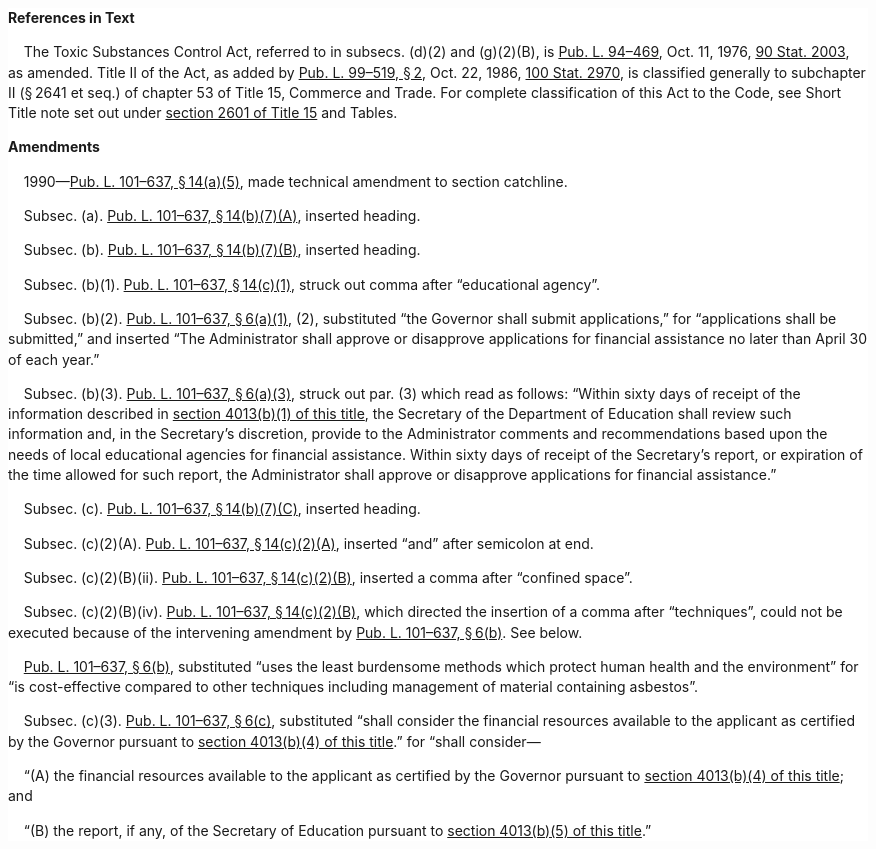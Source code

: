  __References in Text__ 

    The Toxic Substances Control Act, referred to in subsecs. (d)(2) and (g)(2)(B), is [Pub. L. 94–469][/us/pl/94/469], Oct. 11, 1976, [90 Stat. 2003][/us/stat/90/2003], as amended. Title II of the Act, as added by [Pub. L. 99–519, § 2][/us/pl/99/519/s2], Oct. 22, 1986, [100 Stat. 2970][/us/stat/100/2970], is classified generally to subchapter II (§ 2641 et seq.) of chapter 53 of Title 15, Commerce and Trade. For complete classification of this Act to the Code, see Short Title note set out under [section 2601 of Title 15][/us/usc/t15/s2601] and Tables.

 __Amendments__ 

    1990—[Pub. L. 101–637, § 14(a)(5)][/us/pl/101/637/s14/a/5], made technical amendment to section catchline.

    Subsec. (a). [Pub. L. 101–637, § 14(b)(7)(A)][/us/pl/101/637/s14/b/7/A], inserted heading.

    Subsec. (b). [Pub. L. 101–637, § 14(b)(7)(B)][/us/pl/101/637/s14/b/7/B], inserted heading.

    Subsec. (b)(1). [Pub. L. 101–637, § 14(c)(1)][/us/pl/101/637/s14/c/1], struck out comma after “educational agency”.

    Subsec. (b)(2). [Pub. L. 101–637, § 6(a)(1)][/us/pl/101/637/s6/a/1], (2), substituted “the Governor shall submit applications,” for “applications shall be submitted,” and inserted “The Administrator shall approve or disapprove applications for financial assistance no later than April 30 of each year.”

    Subsec. (b)(3). [Pub. L. 101–637, § 6(a)(3)][/us/pl/101/637/s6/a/3], struck out par. (3) which read as follows: “Within sixty days of receipt of the information described in [section 4013(b)(1) of this title][/us/usc/t20/s4013/b/1], the Secretary of the Department of Education shall review such information and, in the Secretary’s discretion, provide to the Administrator comments and recommendations based upon the needs of local educational agencies for financial assistance. Within sixty days of receipt of the Secretary’s report, or expiration of the time allowed for such report, the Administrator shall approve or disapprove applications for financial assistance.”

    Subsec. (c). [Pub. L. 101–637, § 14(b)(7)(C)][/us/pl/101/637/s14/b/7/C], inserted heading.

    Subsec. (c)(2)(A). [Pub. L. 101–637, § 14(c)(2)(A)][/us/pl/101/637/s14/c/2/A], inserted “and” after semicolon at end.

    Subsec. (c)(2)(B)(ii). [Pub. L. 101–637, § 14(c)(2)(B)][/us/pl/101/637/s14/c/2/B], inserted a comma after “confined space”.

    Subsec. (c)(2)(B)(iv). [Pub. L. 101–637, § 14(c)(2)(B)][/us/pl/101/637/s14/c/2/B], which directed the insertion of a comma after “techniques”, could not be executed because of the intervening amendment by [Pub. L. 101–637, § 6(b)][/us/pl/101/637/s6/b]. See below.

    [Pub. L. 101–637, § 6(b)][/us/pl/101/637/s6/b], substituted “uses the least burdensome methods which protect human health and the environment” for “is cost-effective compared to other techniques including management of material containing asbestos”.

    Subsec. (c)(3). [Pub. L. 101–637, § 6(c)][/us/pl/101/637/s6/c], substituted “shall consider the financial resources available to the applicant as certified by the Governor pursuant to [section 4013(b)(4) of this title][/us/usc/t20/s4013/b/4].” for “shall consider—

    “(A) the financial resources available to the applicant as certified by the Governor pursuant to [section 4013(b)(4) of this title][/us/usc/t20/s4013/b/4]; and

    “(B) the report, if any, of the Secretary of Education pursuant to [section 4013(b)(5) of this title][/us/usc/t20/s4013/b/5].”


[/us/usc/t20/s4013/b/2]: https://publicdocs.github.io/go/links?ns=uslm&ref=%2Fus%2Fusc%2Ft20%2Fs4013%2Fb%2F2
[/us/usc/t20/s4013]: https://publicdocs.github.io/go/links?ns=uslm&ref=%2Fus%2Fusc%2Ft20%2Fs4013
[/us/usc/t20/s4013/b/4]: https://publicdocs.github.io/go/links?ns=uslm&ref=%2Fus%2Fusc%2Ft20%2Fs4013%2Fb%2F4
[/us/usc/t20/s4013/b/2]: https://publicdocs.github.io/go/links?ns=uslm&ref=%2Fus%2Fusc%2Ft20%2Fs4013%2Fb%2F2
[/us/usc/t20/s4013/b/4]: https://publicdocs.github.io/go/links?ns=uslm&ref=%2Fus%2Fusc%2Ft20%2Fs4013%2Fb%2F4
[/us/usc/t15/s2641]: https://publicdocs.github.io/go/links?ns=uslm&ref=%2Fus%2Fusc%2Ft15%2Fs2641
[/us/usc/t20/s4022]: https://publicdocs.github.io/go/links?ns=uslm&ref=%2Fus%2Fusc%2Ft20%2Fs4022
[/us/usc/t15/s2641]: https://publicdocs.github.io/go/links?ns=uslm&ref=%2Fus%2Fusc%2Ft15%2Fs2641
[/us/usc/t15/s2641]: https://publicdocs.github.io/go/links?ns=uslm&ref=%2Fus%2Fusc%2Ft15%2Fs2641
[/us/usc/t20/s4016]: https://publicdocs.github.io/go/links?ns=uslm&ref=%2Fus%2Fusc%2Ft20%2Fs4016
[/us/usc/t20/s4021/b/1]: https://publicdocs.github.io/go/links?ns=uslm&ref=%2Fus%2Fusc%2Ft20%2Fs4021%2Fb%2F1
[/us/pl/98/377/s505]: https://publicdocs.github.io/go/links?ns=uslm&ref=%2Fus%2Fpl%2F98%2F377%2Fs505
[/us/stat/98/1290]: https://publicdocs.github.io/go/links?ns=uslm&ref=%2Fus%2Fstat%2F98%2F1290
[/us/pl/99/519/s3/a]: https://publicdocs.github.io/go/links?ns=uslm&ref=%2Fus%2Fpl%2F99%2F519%2Fs3%2Fa
[/us/stat/100/2988]: https://publicdocs.github.io/go/links?ns=uslm&ref=%2Fus%2Fstat%2F100%2F2988
[/us/pl/100/368/s6/b]: https://publicdocs.github.io/go/links?ns=uslm&ref=%2Fus%2Fpl%2F100%2F368%2Fs6%2Fb
[/us/stat/102/833]: https://publicdocs.github.io/go/links?ns=uslm&ref=%2Fus%2Fstat%2F102%2F833
[/us/pl/101/637]: https://publicdocs.github.io/go/links?ns=uslm&ref=%2Fus%2Fpl%2F101%2F637
[/us/stat/104/4591]: https://publicdocs.github.io/go/links?ns=uslm&ref=%2Fus%2Fstat%2F104%2F4591
[/us/pl/94/469]: https://publicdocs.github.io/go/links?ns=uslm&ref=%2Fus%2Fpl%2F94%2F469
[/us/stat/90/2003]: https://publicdocs.github.io/go/links?ns=uslm&ref=%2Fus%2Fstat%2F90%2F2003
[/us/pl/99/519/s2]: https://publicdocs.github.io/go/links?ns=uslm&ref=%2Fus%2Fpl%2F99%2F519%2Fs2
[/us/stat/100/2970]: https://publicdocs.github.io/go/links?ns=uslm&ref=%2Fus%2Fstat%2F100%2F2970
[/us/usc/t15/s2601]: https://publicdocs.github.io/go/links?ns=uslm&ref=%2Fus%2Fusc%2Ft15%2Fs2601
[/us/pl/101/637/s14/a/5]: https://publicdocs.github.io/go/links?ns=uslm&ref=%2Fus%2Fpl%2F101%2F637%2Fs14%2Fa%2F5
[/us/pl/101/637/s14/b/7/A]: https://publicdocs.github.io/go/links?ns=uslm&ref=%2Fus%2Fpl%2F101%2F637%2Fs14%2Fb%2F7%2FA
[/us/pl/101/637/s14/b/7/B]: https://publicdocs.github.io/go/links?ns=uslm&ref=%2Fus%2Fpl%2F101%2F637%2Fs14%2Fb%2F7%2FB
[/us/pl/101/637/s14/c/1]: https://publicdocs.github.io/go/links?ns=uslm&ref=%2Fus%2Fpl%2F101%2F637%2Fs14%2Fc%2F1
[/us/pl/101/637/s6/a/1]: https://publicdocs.github.io/go/links?ns=uslm&ref=%2Fus%2Fpl%2F101%2F637%2Fs6%2Fa%2F1
[/us/pl/101/637/s6/a/3]: https://publicdocs.github.io/go/links?ns=uslm&ref=%2Fus%2Fpl%2F101%2F637%2Fs6%2Fa%2F3
[/us/usc/t20/s4013/b/1]: https://publicdocs.github.io/go/links?ns=uslm&ref=%2Fus%2Fusc%2Ft20%2Fs4013%2Fb%2F1
[/us/pl/101/637/s14/b/7/C]: https://publicdocs.github.io/go/links?ns=uslm&ref=%2Fus%2Fpl%2F101%2F637%2Fs14%2Fb%2F7%2FC
[/us/pl/101/637/s14/c/2/A]: https://publicdocs.github.io/go/links?ns=uslm&ref=%2Fus%2Fpl%2F101%2F637%2Fs14%2Fc%2F2%2FA
[/us/pl/101/637/s14/c/2/B]: https://publicdocs.github.io/go/links?ns=uslm&ref=%2Fus%2Fpl%2F101%2F637%2Fs14%2Fc%2F2%2FB
[/us/pl/101/637/s14/c/2/B]: https://publicdocs.github.io/go/links?ns=uslm&ref=%2Fus%2Fpl%2F101%2F637%2Fs14%2Fc%2F2%2FB
[/us/pl/101/637/s6/b]: https://publicdocs.github.io/go/links?ns=uslm&ref=%2Fus%2Fpl%2F101%2F637%2Fs6%2Fb
[/us/pl/101/637/s6/b]: https://publicdocs.github.io/go/links?ns=uslm&ref=%2Fus%2Fpl%2F101%2F637%2Fs6%2Fb
[/us/pl/101/637/s6/c]: https://publicdocs.github.io/go/links?ns=uslm&ref=%2Fus%2Fpl%2F101%2F637%2Fs6%2Fc
[/us/usc/t20/s4013/b/4]: https://publicdocs.github.io/go/links?ns=uslm&ref=%2Fus%2Fusc%2Ft20%2Fs4013%2Fb%2F4
[/us/usc/t20/s4013/b/4]: https://publicdocs.github.io/go/links?ns=uslm&ref=%2Fus%2Fusc%2Ft20%2Fs4013%2Fb%2F4
[/us/usc/t20/s4013/b/5]: https://publicdocs.github.io/go/links?ns=uslm&ref=%2Fus%2Fusc%2Ft20%2Fs4013%2Fb%2F5
[/us/pl/101/637/s6/d]: https://publicdocs.github.io/go/links?ns=uslm&ref=%2Fus%2Fpl%2F101%2F637%2Fs6%2Fd
[/us/pl/101/637/s14/b/7/D]: https://publicdocs.github.io/go/links?ns=uslm&ref=%2Fus%2Fpl%2F101%2F637%2Fs14%2Fb%2F7%2FD
[/us/pl/101/637/s14/c/3]: https://publicdocs.github.io/go/links?ns=uslm&ref=%2Fus%2Fpl%2F101%2F637%2Fs14%2Fc%2F3
[/us/pl/101/637/s14/b/7/E]: https://publicdocs.github.io/go/links?ns=uslm&ref=%2Fus%2Fpl%2F101%2F637%2Fs14%2Fb%2F7%2FE
[/us/pl/101/637/s6/e]: https://publicdocs.github.io/go/links?ns=uslm&ref=%2Fus%2Fpl%2F101%2F637%2Fs6%2Fe
[/us/usc/t20/s4022]: https://publicdocs.github.io/go/links?ns=uslm&ref=%2Fus%2Fusc%2Ft20%2Fs4022
[/us/pl/101/637/s14/b/7/F]: https://publicdocs.github.io/go/links?ns=uslm&ref=%2Fus%2Fpl%2F101%2F637%2Fs14%2Fb%2F7%2FF
[/us/pl/101/637/s6/f/1]: https://publicdocs.github.io/go/links?ns=uslm&ref=%2Fus%2Fpl%2F101%2F637%2Fs6%2Ff%2F1
[/us/pl/101/637/s6/f/2]: https://publicdocs.github.io/go/links?ns=uslm&ref=%2Fus%2Fpl%2F101%2F637%2Fs6%2Ff%2F2
[/us/usc/t20/s4015/b/2/B]: https://publicdocs.github.io/go/links?ns=uslm&ref=%2Fus%2Fusc%2Ft20%2Fs4015%2Fb%2F2%2FB
[/us/pl/101/637]: https://publicdocs.github.io/go/links?ns=uslm&ref=%2Fus%2Fpl%2F101%2F637
[/us/usc/t20/s4021/b/1]: https://publicdocs.github.io/go/links?ns=uslm&ref=%2Fus%2Fusc%2Ft20%2Fs4021%2Fb%2F1
[/us/usc/t15/s2646/a]: https://publicdocs.github.io/go/links?ns=uslm&ref=%2Fus%2Fusc%2Ft15%2Fs2646%2Fa
[/us/usc/t15/s2646/d]: https://publicdocs.github.io/go/links?ns=uslm&ref=%2Fus%2Fusc%2Ft15%2Fs2646%2Fd
[/us/usc/t15/s2646/d]: https://publicdocs.github.io/go/links?ns=uslm&ref=%2Fus%2Fusc%2Ft15%2Fs2646%2Fd
[/us/pl/100/368/s6/b/1]: https://publicdocs.github.io/go/links?ns=uslm&ref=%2Fus%2Fpl%2F100%2F368%2Fs6%2Fb%2F1
[/us/pl/100/368/s6/b/2]: https://publicdocs.github.io/go/links?ns=uslm&ref=%2Fus%2Fpl%2F100%2F368%2Fs6%2Fb%2F2
[/us/usc/t15/s2646/d]: https://publicdocs.github.io/go/links?ns=uslm&ref=%2Fus%2Fusc%2Ft15%2Fs2646%2Fd
[/us/pl/99/519]: https://publicdocs.github.io/go/links?ns=uslm&ref=%2Fus%2Fpl%2F99%2F519
[/us/pl/99/519/s4/b]: https://publicdocs.github.io/go/links?ns=uslm&ref=%2Fus%2Fpl%2F99%2F519%2Fs4%2Fb
[/us/stat/100/2989]: https://publicdocs.github.io/go/links?ns=uslm&ref=%2Fus%2Fstat%2F100%2F2989
[/us/usc/t20/s4014/c]: https://publicdocs.github.io/go/links?ns=uslm&ref=%2Fus%2Fusc%2Ft20%2Fs4014%2Fc
[/us/usc/t15/s2641]: https://publicdocs.github.io/go/links?ns=uslm&ref=%2Fus%2Fusc%2Ft15%2Fs2641
[/us/usc/t20/s4011]: https://publicdocs.github.io/go/links?ns=uslm&ref=%2Fus%2Fusc%2Ft20%2Fs4011